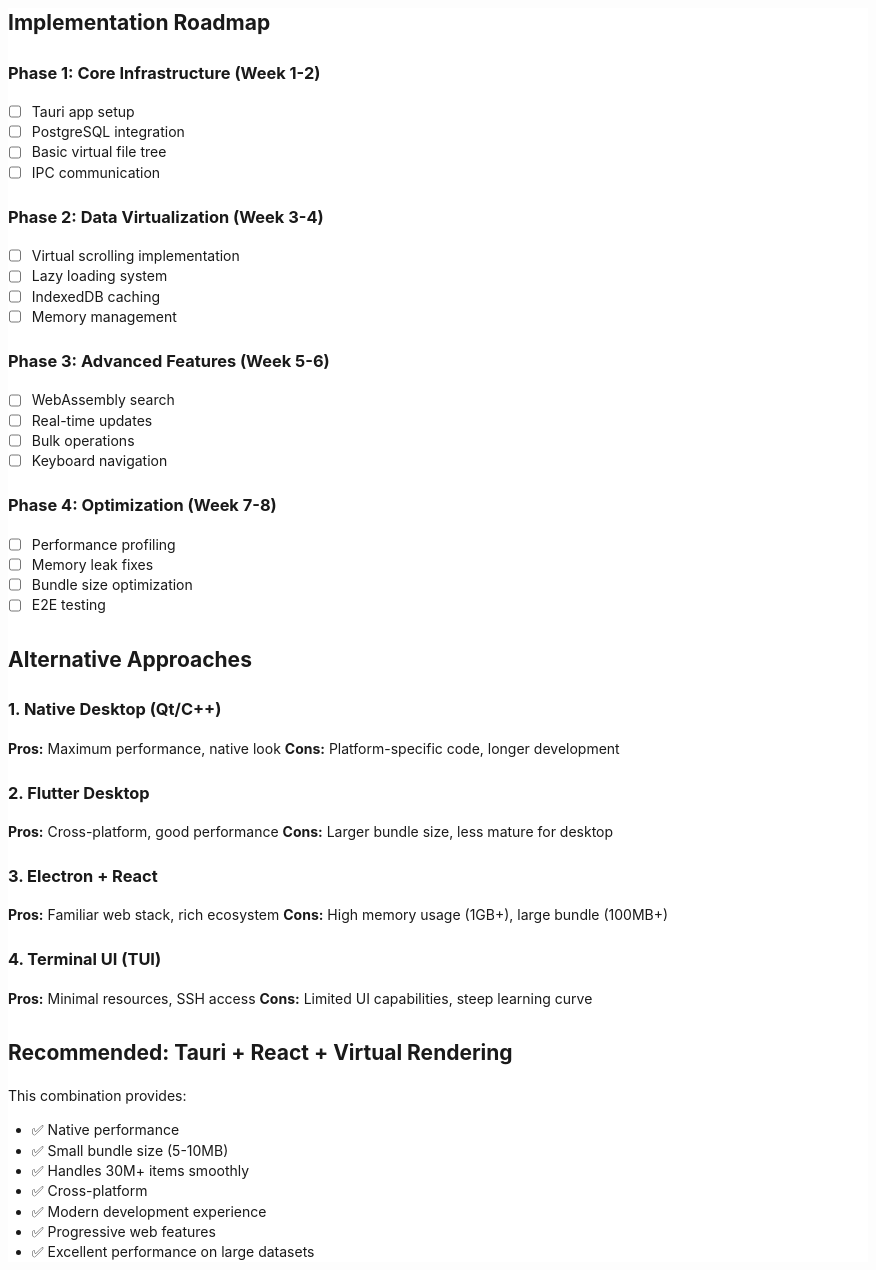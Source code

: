 ## Implementation Roadmap

### Phase 1: Core Infrastructure (Week 1-2)
- [ ] Tauri app setup
- [ ] PostgreSQL integration
- [ ] Basic virtual file tree
- [ ] IPC communication

### Phase 2: Data Virtualization (Week 3-4)
- [ ] Virtual scrolling implementation
- [ ] Lazy loading system
- [ ] IndexedDB caching
- [ ] Memory management

### Phase 3: Advanced Features (Week 5-6)
- [ ] WebAssembly search
- [ ] Real-time updates
- [ ] Bulk operations
- [ ] Keyboard navigation

### Phase 4: Optimization (Week 7-8)
- [ ] Performance profiling
- [ ] Memory leak fixes
- [ ] Bundle size optimization
- [ ] E2E testing

## Alternative Approaches

### 1. Native Desktop (Qt/C++)
**Pros:** Maximum performance, native look
**Cons:** Platform-specific code, longer development

### 2. Flutter Desktop
**Pros:** Cross-platform, good performance
**Cons:** Larger bundle size, less mature for desktop

### 3. Electron + React
**Pros:** Familiar web stack, rich ecosystem
**Cons:** High memory usage (1GB+), large bundle (100MB+)

### 4. Terminal UI (TUI)
**Pros:** Minimal resources, SSH access
**Cons:** Limited UI capabilities, steep learning curve

## Recommended: Tauri + React + Virtual Rendering

This combination provides:
- ✅ Native performance
- ✅ Small bundle size (5-10MB)
- ✅ Handles 30M+ items smoothly
- ✅ Cross-platform
- ✅ Modern development experience
- ✅ Progressive web features
- ✅ Excellent performance on large datasets
